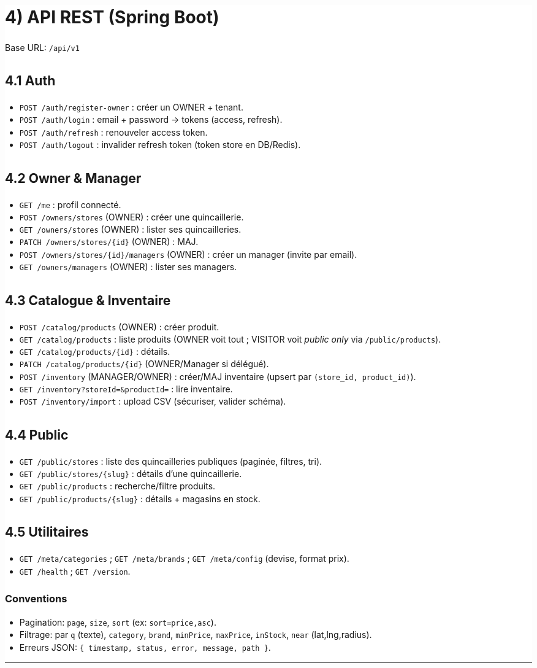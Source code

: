 
# 4) API REST (Spring Boot)

Base URL: `/api/v1`

## 4.1 Auth

* `POST /auth/register-owner` : créer un OWNER + tenant.
* `POST /auth/login` : email + password → tokens (access, refresh).
* `POST /auth/refresh` : renouveler access token.
* `POST /auth/logout` : invalider refresh token (token store en DB/Redis).

## 4.2 Owner & Manager

* `GET /me` : profil connecté.
* `POST /owners/stores` (OWNER) : créer une quincaillerie.
* `GET /owners/stores` (OWNER) : lister ses quincailleries.
* `PATCH /owners/stores/{id}` (OWNER) : MAJ.
* `POST /owners/stores/{id}/managers` (OWNER) : créer un manager (invite par email).
* `GET /owners/managers` (OWNER) : lister ses managers.

## 4.3 Catalogue & Inventaire

* `POST /catalog/products` (OWNER) : créer produit.
* `GET /catalog/products` : liste produits (OWNER voit tout ; VISITOR voit *public only* via `/public/products`).
* `GET /catalog/products/{id}` : détails.
* `PATCH /catalog/products/{id}` (OWNER/Manager si délégué).
* `POST /inventory` (MANAGER/OWNER) : créer/MAJ inventaire (upsert par `(store_id, product_id)`).
* `GET /inventory?storeId=&productId=` : lire inventaire.
* `POST /inventory/import` : upload CSV (sécuriser, valider schéma).

## 4.4 Public

* `GET /public/stores` : liste des quincailleries publiques (paginée, filtres, tri).
* `GET /public/stores/{slug}` : détails d’une quincaillerie.
* `GET /public/products` : recherche/filtre produits.
* `GET /public/products/{slug}` : détails + magasins en stock.

## 4.5 Utilitaires

* `GET /meta/categories` ; `GET /meta/brands` ; `GET /meta/config` (devise, format prix).
* `GET /health` ; `GET /version`.

### Conventions

* Pagination: `page`, `size`, `sort` (ex: `sort=price,asc`).
* Filtrage: par `q` (texte), `category`, `brand`, `minPrice`, `maxPrice`, `inStock`, `near` (lat,lng,radius).
* Erreurs JSON: `{ timestamp, status, error, message, path }`.

---